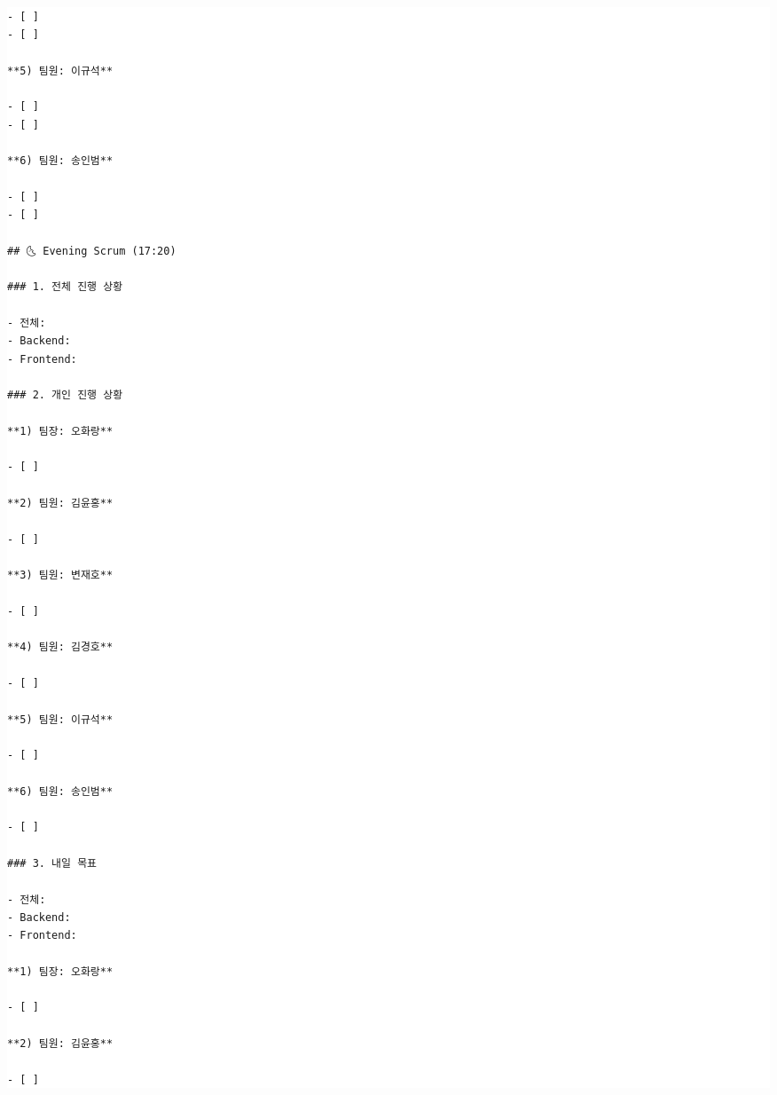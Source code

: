     - [ ]  
    - [ ]  
    
    **5) 팀원: 이규석**
    
    - [ ]  
    - [ ]  
    
    **6) 팀원: 송인범**
    
    - [ ]  
    - [ ]  
    
    ## 🌜 Evening Scrum (17:20)
    
    ### 1. 전체 진행 상황
    
    - 전체:
    - Backend:
    - Frontend:
    
    ### 2. 개인 진행 상황
    
    **1) 팀장: 오화랑**
    
    - [ ]  
    
    **2) 팀원: 김윤홍**
    
    - [ ]  
    
    **3) 팀원: 변재호**
    
    - [ ]  
    
    **4) 팀원: 김경호**
    
    - [ ]  
    
    **5) 팀원: 이규석**
    
    - [ ]  
    
    **6) 팀원: 송인범**
    
    - [ ]  
    
    ### 3. 내일 목표
    
    - 전체:
    - Backend:
    - Frontend:
    
    **1) 팀장: 오화랑**
    
    - [ ]  
    
    **2) 팀원: 김윤홍**
    
    - [ ]  
    